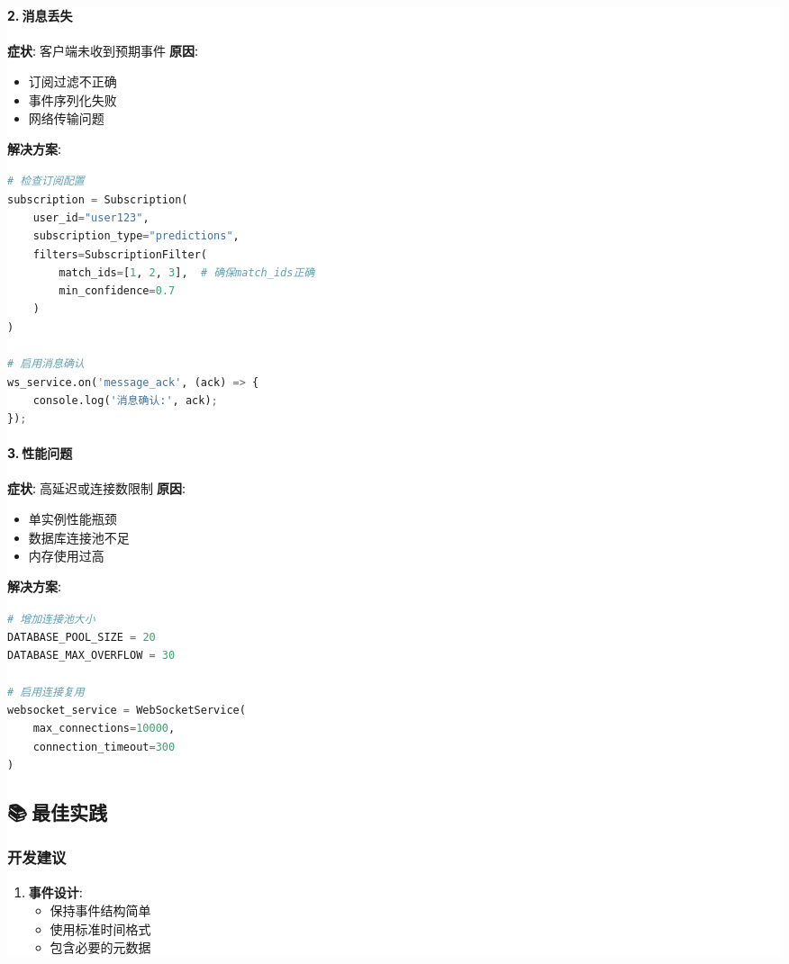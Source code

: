 #### 2. 消息丢失
**症状**: 客户端未收到预期事件
**原因**:
- 订阅过滤不正确
- 事件序列化失败
- 网络传输问题

**解决方案**:
```python
# 检查订阅配置
subscription = Subscription(
    user_id="user123",
    subscription_type="predictions",
    filters=SubscriptionFilter(
        match_ids=[1, 2, 3],  # 确保match_ids正确
        min_confidence=0.7
    )
)

# 启用消息确认
ws_service.on('message_ack', (ack) => {
    console.log('消息确认:', ack);
});
```

#### 3. 性能问题
**症状**: 高延迟或连接数限制
**原因**:
- 单实例性能瓶颈
- 数据库连接池不足
- 内存使用过高

**解决方案**:
```python
# 增加连接池大小
DATABASE_POOL_SIZE = 20
DATABASE_MAX_OVERFLOW = 30

# 启用连接复用
websocket_service = WebSocketService(
    max_connections=10000,
    connection_timeout=300
)
```

## 📚 最佳实践

### 开发建议

1. **事件设计**:
   - 保持事件结构简单
   - 使用标准时间格式
   - 包含必要的元数据
